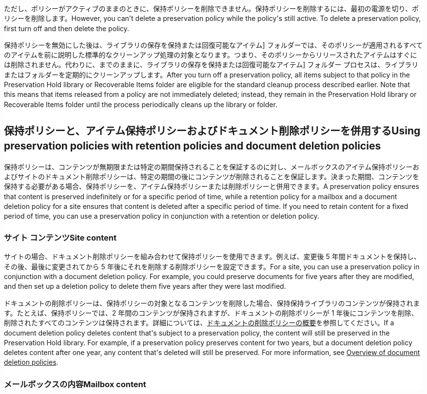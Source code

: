 <span data-ttu-id="53e21-p130">ただし、ポリシーがアクティブのままのときに、保持ポリシーを削除できません。保持ポリシーを削除するには、最初の電源を切り、ポリシーを削除します。</span><span class="sxs-lookup"><span data-stu-id="53e21-p130">However, you can't delete a preservation policy while the policy's still active. To delete a preservation policy, first turn off and then delete the policy.</span></span>
  
<span data-ttu-id="53e21-p131">保持ポリシーを無効にした後は、ライブラリの保存を保持または回復可能なアイテム] フォルダーでは、そのポリシーが適用されるすべてのアイテムを前に説明した標準的なクリーンアップ処理の対象となります。つまり、そのポリシーからリリースされたアイテムはすぐには削除されません。代わりに、までのままに、ライブラリの保存を保持または回復可能なアイテム] フォルダー プロセスは、ライブラリまたはフォルダーを定期的にクリーンアップします。</span><span class="sxs-lookup"><span data-stu-id="53e21-p131">After you turn off a preservation policy, all items subject to that policy in the Preservation Hold library or Recoverable Items folder are eligible for the standard cleanup process described earlier. Note that this means that items released from a policy are not immediately deleted; instead, they remain in the Preservation Hold library or Recoverable Items folder until the process periodically cleans up the library or folder.</span></span>
  
## <a name="using-preservation-policies-with-retention-policies-and-document-deletion-policies"></a><span data-ttu-id="53e21-224">保持ポリシーと、アイテム保持ポリシーおよびドキュメント削除ポリシーを併用する</span><span class="sxs-lookup"><span data-stu-id="53e21-224">Using preservation policies with retention policies and document deletion policies</span></span>

<span data-ttu-id="53e21-p132">保持ポリシーは、コンテンツが無期限または特定の期間保持されることを保証するのに対し、メールボックスのアイテム保持ポリシーおよびサイトのドキュメント削除ポリシーは、特定の期間の後にコンテンツが削除されることを保証します。決まった期間、コンテンツを保持する必要がある場合、保持ポリシーを、アイテム保持ポリシーまたは削除ポリシーと併用できます。</span><span class="sxs-lookup"><span data-stu-id="53e21-p132">A preservation policy ensures that content is preserved indefinitely or for a specific period of time, while a retention policy for a mailbox and a document deletion policy for a site ensures that content is deleted after a specific period of time. If you need to retain content for a fixed period of time, you can use a preservation policy in conjunction with a retention or deletion policy.</span></span> 
  
### <a name="site-content"></a><span data-ttu-id="53e21-227">サイト コンテンツ</span><span class="sxs-lookup"><span data-stu-id="53e21-227">Site content</span></span>

<span data-ttu-id="53e21-p133">サイトの場合、ドキュメント削除ポリシーを組み合わせて保持ポリシーを使用できます。例えば、変更後 5 年間ドキュメントを保持し、その後、最後に変更されてから 5 年後にそれを削除する削除ポリシーを設定できます。</span><span class="sxs-lookup"><span data-stu-id="53e21-p133">For a site, you can use a preservation policy in conjunction with a document deletion policy. For example, you could preserve documents for five years after they are modified, and then set up a deletion policy to delete them five years after they were last modified.</span></span>
  
<span data-ttu-id="53e21-p134">ドキュメントの削除ポリシーは、保持ポリシーの対象となるコンテンツを削除した場合、保持保持ライブラリのコンテンツが保持されます。たとえば、保持ポリシーでは、2 年間のコンテンツが保持されますが、ドキュメントの削除ポリシーが 1 年後にコンテンツを削除、削除されたすべてのコンテンツは保持されます。詳細については、[ドキュメントの削除ポリシーの概要](https://support.office.com/article/55e8d858-f278-482b-a198-2e62d6a2e6e5)を参照してください。</span><span class="sxs-lookup"><span data-stu-id="53e21-p134">If a document deletion policy deletes content that's subject to a preservation policy, the content will still be preserved in the Preservation Hold library. For example, if a preservation policy preserves content for two years, but a document deletion policy deletes content after one year, any content that's deleted will still be preserved. For more information, see [Overview of document deletion policies](https://support.office.com/article/55e8d858-f278-482b-a198-2e62d6a2e6e5).</span></span>
  
### <a name="mailbox-content"></a><span data-ttu-id="53e21-233">メールボックスの内容</span><span class="sxs-lookup"><span data-stu-id="53e21-233">Mailbox content</span></span>

